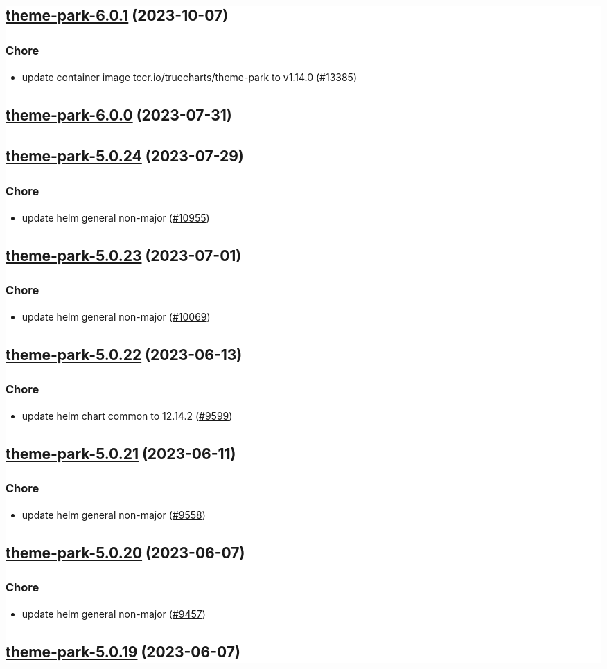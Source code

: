 ## [theme-park-6.0.1](https://github.com/truecharts/charts/compare/theme-park-6.0.0...theme-park-6.0.1) (2023-10-07)

### Chore

- update container image tccr.io/truecharts/theme-park to v1.14.0 ([#13385](https://github.com/truecharts/charts/issues/13385))

## [theme-park-6.0.0](https://github.com/truecharts/charts/compare/theme-park-5.0.24...theme-park-6.0.0) (2023-07-31)

## [theme-park-5.0.24](https://github.com/truecharts/charts/compare/theme-park-5.0.23...theme-park-5.0.24) (2023-07-29)

### Chore

- update helm general non-major ([#10955](https://github.com/truecharts/charts/issues/10955))

## [theme-park-5.0.23](https://github.com/truecharts/charts/compare/theme-park-5.0.22...theme-park-5.0.23) (2023-07-01)

### Chore

- update helm general non-major ([#10069](https://github.com/truecharts/charts/issues/10069))

## [theme-park-5.0.22](https://github.com/truecharts/charts/compare/theme-park-5.0.21...theme-park-5.0.22) (2023-06-13)

### Chore

- update helm chart common to 12.14.2 ([#9599](https://github.com/truecharts/charts/issues/9599))

## [theme-park-5.0.21](https://github.com/truecharts/charts/compare/theme-park-5.0.20...theme-park-5.0.21) (2023-06-11)

### Chore

- update helm general non-major ([#9558](https://github.com/truecharts/charts/issues/9558))

## [theme-park-5.0.20](https://github.com/truecharts/charts/compare/theme-park-5.0.19...theme-park-5.0.20) (2023-06-07)

### Chore

- update helm general non-major ([#9457](https://github.com/truecharts/charts/issues/9457))

## [theme-park-5.0.19](https://github.com/truecharts/charts/compare/theme-park-5.0.18...theme-park-5.0.19) (2023-06-07)
